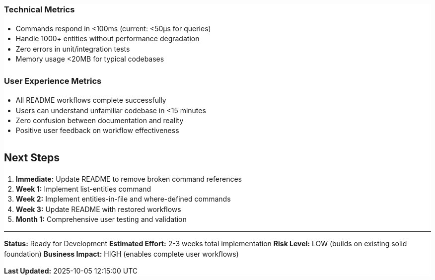 ### Technical Metrics
- Commands respond in <100ms (current: <50μs for queries)
- Handle 1000+ entities without performance degradation
- Zero errors in unit/integration tests
- Memory usage <20MB for typical codebases

### User Experience Metrics
- All README workflows complete successfully
- Users can understand unfamiliar codebase in <15 minutes
- Zero confusion between documentation and reality
- Positive user feedback on workflow effectiveness

## Next Steps

1. **Immediate:** Update README to remove broken command references
2. **Week 1:** Implement list-entities command
3. **Week 2:** Implement entities-in-file and where-defined commands
4. **Week 3:** Update README with restored workflows
5. **Month 1:** Comprehensive user testing and validation

---

**Status:** Ready for Development
**Estimated Effort:** 2-3 weeks total implementation
**Risk Level:** LOW (builds on existing solid foundation)
**Business Impact:** HIGH (enables complete user workflows)

**Last Updated:** 2025-10-05 12:15:00 UTC